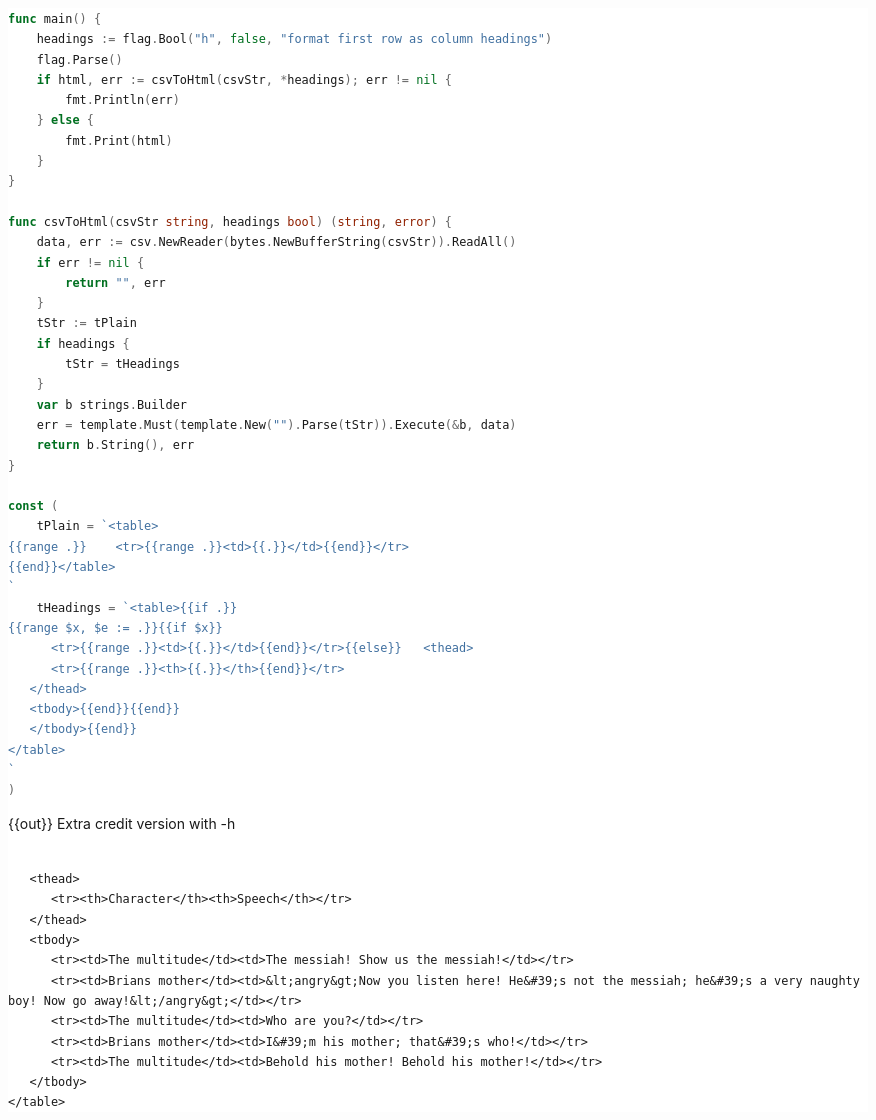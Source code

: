 ```go
func main() {
    headings := flag.Bool("h", false, "format first row as column headings")
    flag.Parse()
    if html, err := csvToHtml(csvStr, *headings); err != nil {
        fmt.Println(err)
    } else {
        fmt.Print(html)
    }
}

func csvToHtml(csvStr string, headings bool) (string, error) {
    data, err := csv.NewReader(bytes.NewBufferString(csvStr)).ReadAll()
    if err != nil {
        return "", err
    }
    tStr := tPlain
    if headings {
        tStr = tHeadings
    }
    var b strings.Builder
    err = template.Must(template.New("").Parse(tStr)).Execute(&b, data)
    return b.String(), err
}

const (
    tPlain = `<table>
{{range .}}    <tr>{{range .}}<td>{{.}}</td>{{end}}</tr>
{{end}}</table>
`
    tHeadings = `<table>{{if .}}
{{range $x, $e := .}}{{if $x}}
      <tr>{{range .}}<td>{{.}}</td>{{end}}</tr>{{else}}   <thead>
      <tr>{{range .}}<th>{{.}}</th>{{end}}</tr>
   </thead>
   <tbody>{{end}}{{end}}
   </tbody>{{end}}
</table>
`
)
```

{{out}}
Extra credit version with -h

```html><table

   <thead>
      <tr><th>Character</th><th>Speech</th></tr>
   </thead>
   <tbody>
      <tr><td>The multitude</td><td>The messiah! Show us the messiah!</td></tr>
      <tr><td>Brians mother</td><td>&lt;angry&gt;Now you listen here! He&#39;s not the messiah; he&#39;s a very naughty boy! Now go away!&lt;/angry&gt;</td></tr>
      <tr><td>The multitude</td><td>Who are you?</td></tr>
      <tr><td>Brians mother</td><td>I&#39;m his mother; that&#39;s who!</td></tr>
      <tr><td>The multitude</td><td>Behold his mother! Behold his mother!</td></tr>
   </tbody>
</table>
```
